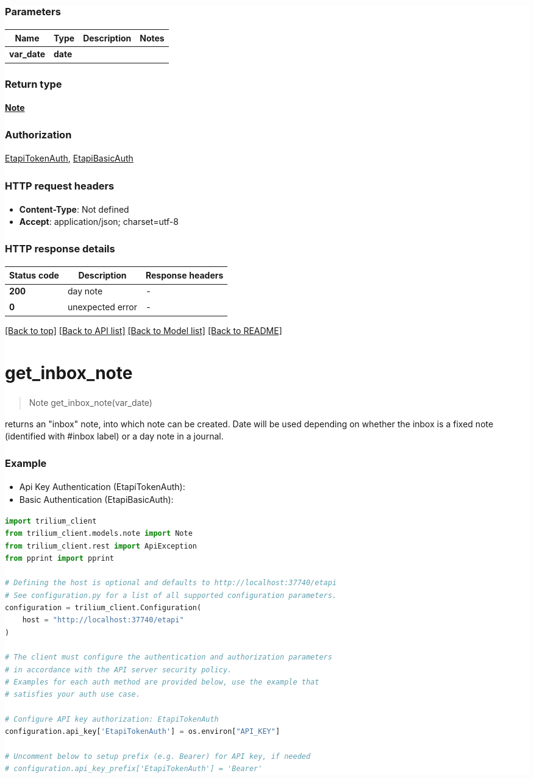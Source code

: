 ### Parameters


Name | Type | Description  | Notes
------------- | ------------- | ------------- | -------------
 **var_date** | **date**|  | 

### Return type

[**Note**](Note.md)

### Authorization

[EtapiTokenAuth](../README.md#EtapiTokenAuth), [EtapiBasicAuth](../README.md#EtapiBasicAuth)

### HTTP request headers

 - **Content-Type**: Not defined
 - **Accept**: application/json; charset=utf-8

### HTTP response details

| Status code | Description | Response headers |
|-------------|-------------|------------------|
**200** | day note |  -  |
**0** | unexpected error |  -  |

[[Back to top]](#) [[Back to API list]](../README.md#documentation-for-api-endpoints) [[Back to Model list]](../README.md#documentation-for-models) [[Back to README]](../README.md)

# **get_inbox_note**
> Note get_inbox_note(var_date)



returns an \"inbox\" note, into which note can be created. Date will be used depending on whether the inbox is a fixed note (identified with #inbox label) or a day note in a journal. 

### Example

* Api Key Authentication (EtapiTokenAuth):
* Basic Authentication (EtapiBasicAuth):

```python
import trilium_client
from trilium_client.models.note import Note
from trilium_client.rest import ApiException
from pprint import pprint

# Defining the host is optional and defaults to http://localhost:37740/etapi
# See configuration.py for a list of all supported configuration parameters.
configuration = trilium_client.Configuration(
    host = "http://localhost:37740/etapi"
)

# The client must configure the authentication and authorization parameters
# in accordance with the API server security policy.
# Examples for each auth method are provided below, use the example that
# satisfies your auth use case.

# Configure API key authorization: EtapiTokenAuth
configuration.api_key['EtapiTokenAuth'] = os.environ["API_KEY"]

# Uncomment below to setup prefix (e.g. Bearer) for API key, if needed
# configuration.api_key_prefix['EtapiTokenAuth'] = 'Bearer'

```